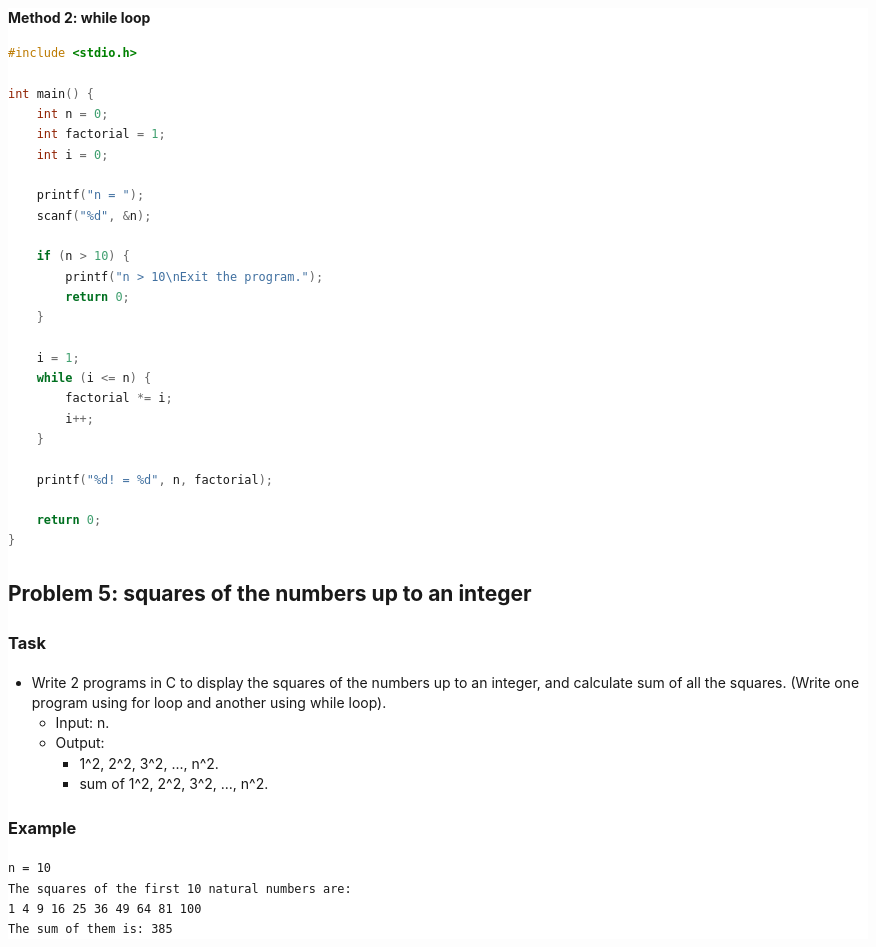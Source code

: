 ```C
```

**Method 2: while loop**
```C
#include <stdio.h>

int main() {
    int n = 0;
    int factorial = 1;
    int i = 0;

    printf("n = ");
    scanf("%d", &n);

    if (n > 10) {
        printf("n > 10\nExit the program.");
        return 0;
    }

    i = 1;
    while (i <= n) {
        factorial *= i;
        i++;
    }

    printf("%d! = %d", n, factorial);

    return 0;
}
```
<div style="page-break-after: always;"></div>



## **Problem 5: squares of the numbers up to an integer**

### **Task**
- Write 2 programs in C to display the squares of the numbers up to an integer, and calculate sum of all the squares. (Write one program using for loop and another using while loop).
    + Input: n.
    + Output: 
        + 1^2, 2^2, 3^2, ..., n^2.
        + sum of 1^2, 2^2, 3^2, ..., n^2.

### **Example**

```
n = 10
The squares of the first 10 natural numbers are:
1 4 9 16 25 36 49 64 81 100
The sum of them is: 385
```
